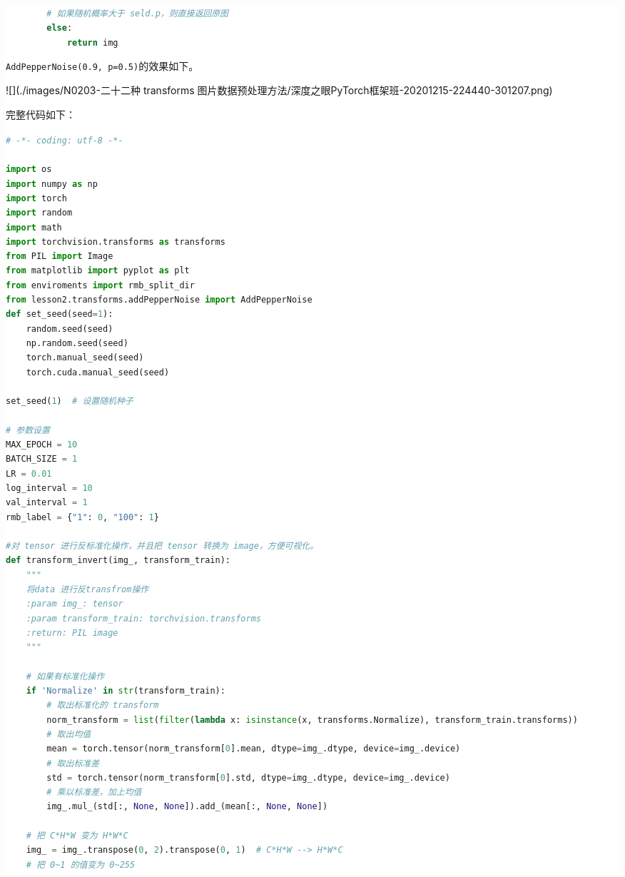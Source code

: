 ```python
        # 如果随机概率大于 seld.p，则直接返回原图
        else:
            return img
```

`AddPepperNoise(0.9, p=0.5)`的效果如下。

![](./images/N0203-二十二种 transforms 图片数据预处理方法/深度之眼PyTorch框架班-20201215-224440-301207.png)


完整代码如下：

```python
# -*- coding: utf-8 -*-

import os
import numpy as np
import torch
import random
import math
import torchvision.transforms as transforms
from PIL import Image
from matplotlib import pyplot as plt
from enviroments import rmb_split_dir
from lesson2.transforms.addPepperNoise import AddPepperNoise
def set_seed(seed=1):
    random.seed(seed)
    np.random.seed(seed)
    torch.manual_seed(seed)
    torch.cuda.manual_seed(seed)

set_seed(1)  # 设置随机种子

# 参数设置
MAX_EPOCH = 10
BATCH_SIZE = 1
LR = 0.01
log_interval = 10
val_interval = 1
rmb_label = {"1": 0, "100": 1}

#对 tensor 进行反标准化操作，并且把 tensor 转换为 image，方便可视化。
def transform_invert(img_, transform_train):
    """
    将data 进行反transfrom操作
    :param img_: tensor
    :param transform_train: torchvision.transforms
    :return: PIL image
    """

    # 如果有标准化操作
    if 'Normalize' in str(transform_train):
        # 取出标准化的 transform
        norm_transform = list(filter(lambda x: isinstance(x, transforms.Normalize), transform_train.transforms))
        # 取出均值
        mean = torch.tensor(norm_transform[0].mean, dtype=img_.dtype, device=img_.device)
        # 取出标准差
        std = torch.tensor(norm_transform[0].std, dtype=img_.dtype, device=img_.device)
        # 乘以标准差，加上均值
        img_.mul_(std[:, None, None]).add_(mean[:, None, None])

    # 把 C*H*W 变为 H*W*C
    img_ = img_.transpose(0, 2).transpose(0, 1)  # C*H*W --> H*W*C
    # 把 0~1 的值变为 0~255
```